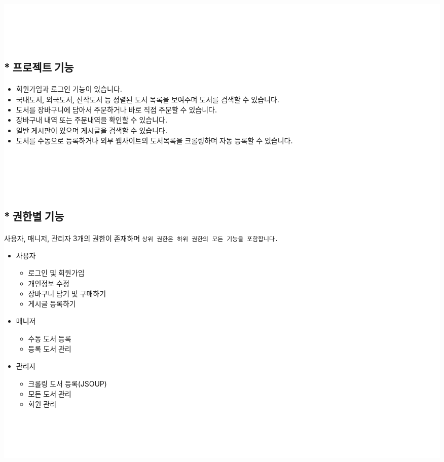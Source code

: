 </section>


<br>
<br>

<section class="resume-section" id="3">

<br>
<br>

## * 프로젝트 기능

- 회원가입과 로그인 기능이 있습니다.
- 국내도서, 외국도서, 신작도서 등 정렬된 도서 목록을 보여주며 도서를 검색할 수 있습니다.
- 도서를 장바구니에 담아서 주문하거나 바로 직접 주문할 수 있습니다.
- 장바구내 내역 또는 주문내역을 확인할 수 있습니다.
- 일반 게시판이 있으며 게시글을 검색할 수 있습니다.
- 도서를 수동으로 등록하거나 외부 웹사이트의 도서목록을 크롤링하며 자동 등록할 수 있습니다.

</section>

<br>
<br>

<section class="resume-section" id="4">

<br>
<br>

## * 권한별 기능

사용자, 매니저, 관리자 3개의 권한이 존재하며 `상위 권한은 하위 권한의 모든 기능을 포함합니다.`

- 사용자
  - 로그인 및 회원가입
  - 개인정보 수정
  - 장바구니 담기 및 구매하기
  - 게시글 등록하기

- 매니저
  - 수동 도서 등록
  - 등록 도서 관리

- 관리자
  - 크롤링 도서 등록(JSOUP)
  - 모든 도서 관리
  - 회원 관리

</section>

<br>
<br>

<section class="resume-section" id="5">

<br>
<br>
